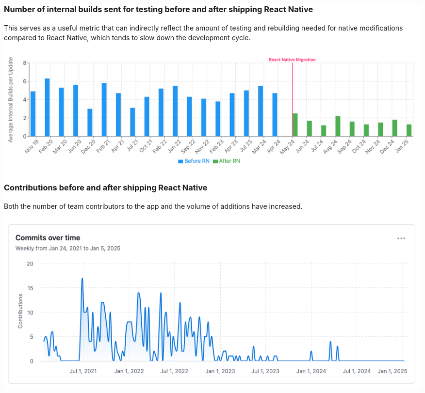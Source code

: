 ### Number of internal builds sent for testing before and after shipping React Native

This serves as a useful metric that can indirectly reflect the amount of testing and rebuilding needed for native modifications compared to React Native, which tends to slow down the development cycle.

<p align="center">
   <img src="/images/rn-migration/image-20250108162503702.png" />
</p>

### Contributions before and after shipping React Native

Both the number of team contributors to the app and the volume of additions have increased.

<p align="center">
   <img src="/images/rn-migration/image-20250108163410999.png" />
</p>

<p align="center">